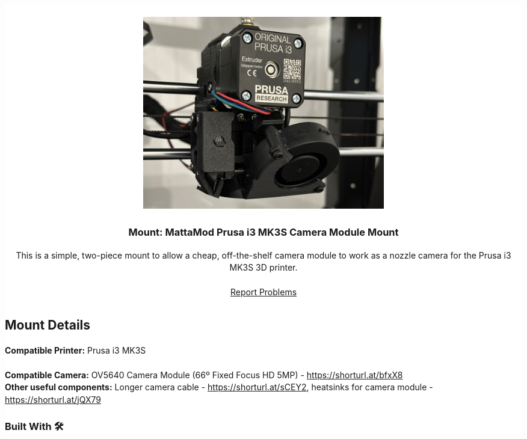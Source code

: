 


<br />
<div align="center">
  <a href="https://github.com/Matta-Labs/camera-mounts">
    <img src="images/mattamod.png" alt="Logo" width="400">
  </a>

<h3 align="center">Mount: MattaMod Prusa i3 MK3S Camera Module Mount </h3>

  <p align="center">
    This is a simple, two-piece mount to allow a cheap, off-the-shelf camera module to work as a nozzle camera for the Prusa i3 MK3S 3D printer. 
    <br />
    <br />
    <a href="https://github.com/Matta-Labs/camera-mounts/issues">Report Problems</a>

  </p>
</div>



## Mount Details

<b>Compatible Printer:</b> Prusa i3 MK3S
<br />
<br />
<b>Compatible Camera:</b> OV5640 Camera Module (66º Fixed Focus HD 5MP) - https://shorturl.at/bfxX8
<br />
<b>Other useful components:</b> Longer camera cable - https://shorturl.at/sCEY2, heatsinks for camera module - https://shorturl.at/jQX79
<br />

### Built With 🛠️
